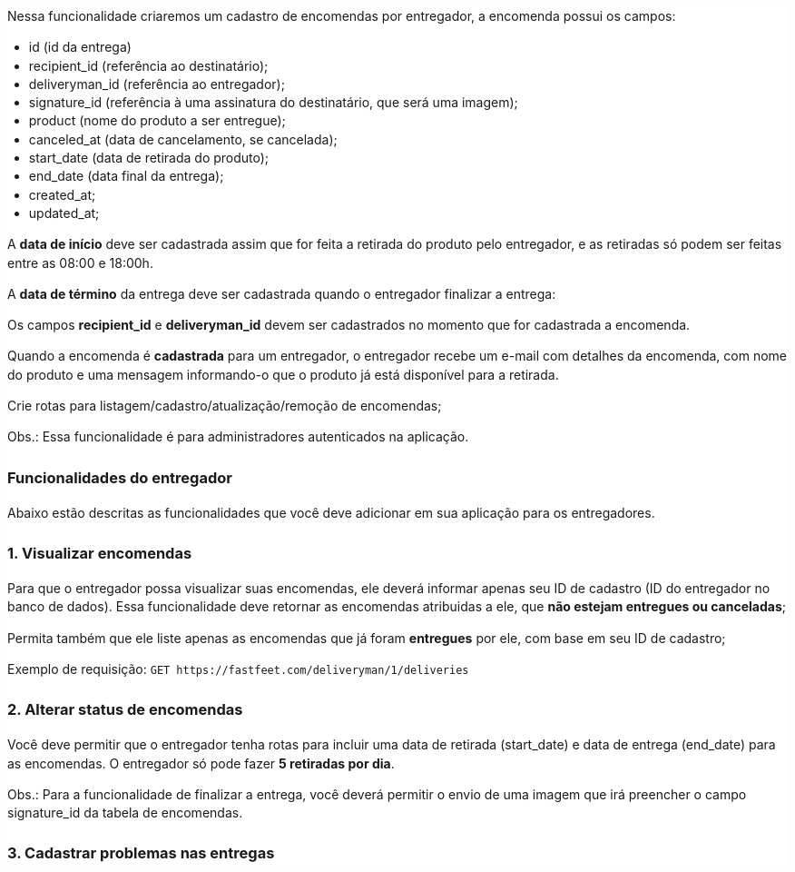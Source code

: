 Nessa funcionalidade criaremos um cadastro de encomendas por entregador, a encomenda possui os campos:

- id (id da entrega)
- recipient_id (referência ao destinatário);
- deliveryman_id (referência ao entregador);
- signature_id (referência à uma assinatura do destinatário, que será uma imagem);
- product (nome do produto a ser entregue);
- canceled_at (data de cancelamento, se cancelada);
- start_date (data de retirada do produto);
- end_date (data final da entrega);
- created_at;
- updated_at;

A **data de início** deve ser cadastrada assim que for feita a retirada do produto pelo entregador, e as retiradas só podem ser feitas entre as 08:00 e 18:00h.

A **data de término** da entrega deve ser cadastrada quando o entregador finalizar a entrega:

Os campos **recipient_id** e **deliveryman_id** devem ser cadastrados no momento que for cadastrada a encomenda.

Quando a encomenda é **cadastrada** para um entregador, o entregador recebe um e-mail com detalhes da encomenda, com nome do produto e uma mensagem informando-o que o produto já está disponível para a retirada.

Crie rotas para listagem/cadastro/atualização/remoção de encomendas;

Obs.: Essa funcionalidade é para administradores autenticados na aplicação.

### **Funcionalidades do entregador**

Abaixo estão descritas as funcionalidades que você deve adicionar em sua aplicação para os entregadores.

### **1. Visualizar encomendas**

Para que o entregador possa visualizar suas encomendas, ele deverá informar apenas seu ID de cadastro (ID do entregador no banco de dados). Essa funcionalidade deve retornar as encomendas atribuidas a ele, que **não estejam entregues ou canceladas**;

Permita também que ele liste apenas as encomendas que já foram **entregues** por ele, com base em seu ID de cadastro;

Exemplo de requisição: `GET https://fastfeet.com/deliveryman/1/deliveries`

### 2. Alterar status de encomendas

Você deve permitir que o entregador tenha rotas para incluir uma data de retirada (start_date) e data de entrega (end_date) para as encomendas. O entregador só pode fazer **5 retiradas por dia**.

Obs.: Para a funcionalidade de finalizar a entrega, você deverá permitir o envio de uma imagem que irá preencher o campo signature_id da tabela de encomendas.

### 3. Cadastrar problemas nas entregas
